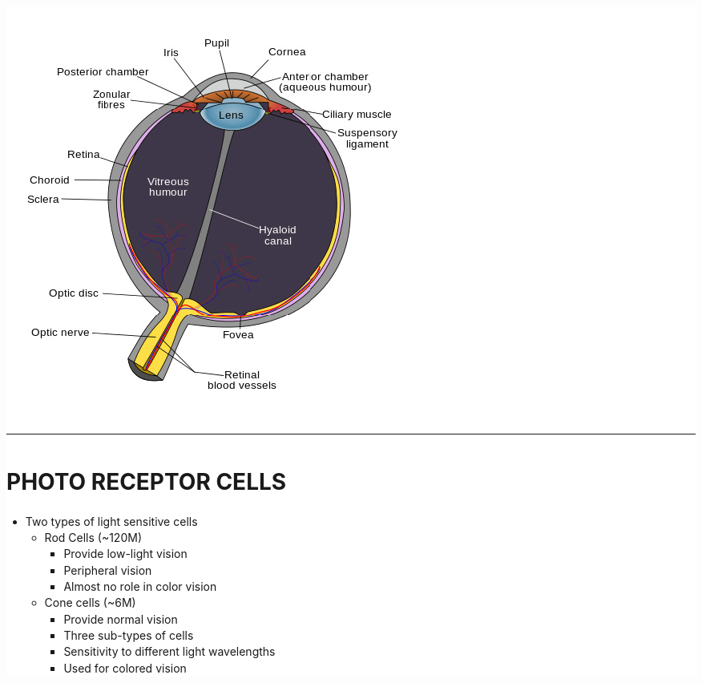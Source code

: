 ![center](img/DVVA_02/pupilla.jpg)

---



# PHOTO RECEPTOR CELLS

<div class="columns-2">

<div>

- Two types of light sensitive cells
  - Rod Cells (~120M)
    - Provide low-light vision
    - Peripheral vision
    - Almost no role in color vision
  - Cone cells (~6M)
    - Provide normal vision
    - Three sub-types of cells
    - Sensitivity to different light wavelengths
    - Used for colored vision

</div>

<div>
